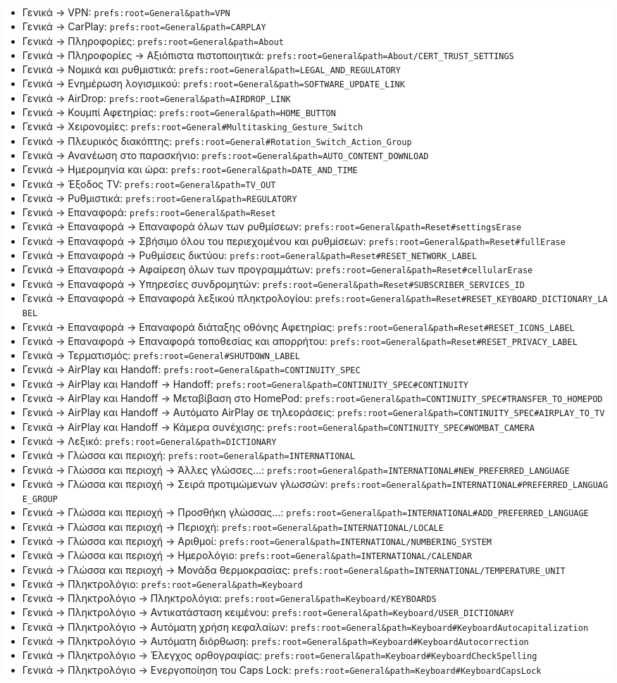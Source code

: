 - Γενικά → VPN: `prefs:root=General&path=VPN`
- Γενικά → CarPlay: `prefs:root=General&path=CARPLAY`
- Γενικά → Πληροφορίες: `prefs:root=General&path=About`
- Γενικά → Πληροφορίες → Αξιόπιστα πιστοποιητικά: `prefs:root=General&path=About/CERT_TRUST_SETTINGS`
- Γενικά → Νομικά και ρυθμιστικά: `prefs:root=General&path=LEGAL_AND_REGULATORY`
- Γενικά → Ενημέρωση λογισμικού: `prefs:root=General&path=SOFTWARE_UPDATE_LINK`
- Γενικά → AirDrop: `prefs:root=General&path=AIRDROP_LINK`
- Γενικά → Κουμπί Αφετηρίας: `prefs:root=General&path=HOME_BUTTON`
- Γενικά → Χειρονομίες: `prefs:root=General#Multitasking_Gesture_Switch`
- Γενικά → Πλευρικός διακόπτης: `prefs:root=General#Rotation_Switch_Action_Group`
- Γενικά → Ανανέωση στο παρασκήνιο: `prefs:root=General&path=AUTO_CONTENT_DOWNLOAD`
- Γενικά → Ημερομηνία και ώρα: `prefs:root=General&path=DATE_AND_TIME`
- Γενικά → Έξοδος TV: `prefs:root=General&path=TV_OUT`
- Γενικά → Ρυθμιστικά: `prefs:root=General&path=REGULATORY`
- Γενικά → Επαναφορά: `prefs:root=General&path=Reset`
- Γενικά → Επαναφορά → Επαναφορά όλων των ρυθμίσεων: `prefs:root=General&path=Reset#settingsErase`
- Γενικά → Επαναφορά → Σβήσιμο όλου του περιεχομένου και ρυθμίσεων: `prefs:root=General&path=Reset#fullErase`
- Γενικά → Επαναφορά → Ρυθμίσεις δικτύου: `prefs:root=General&path=Reset#RESET_NETWORK_LABEL`
- Γενικά → Επαναφορά → Αφαίρεση όλων των προγραμμάτων: `prefs:root=General&path=Reset#cellularErase`
- Γενικά → Επαναφορά → Υπηρεσίες συνδρομητών: `prefs:root=General&path=Reset#SUBSCRIBER_SERVICES_ID`
- Γενικά → Επαναφορά → Επαναφορά λεξικού πληκτρολογίου: `prefs:root=General&path=Reset#RESET_KEYBOARD_DICTIONARY_LABEL`
- Γενικά → Επαναφορά → Επαναφορά διάταξης οθόνης Αφετηρίας: `prefs:root=General&path=Reset#RESET_ICONS_LABEL`
- Γενικά → Επαναφορά → Επαναφορά τοποθεσίας και απορρήτου: `prefs:root=General&path=Reset#RESET_PRIVACY_LABEL`
- Γενικά → Τερματισμός: `prefs:root=General#SHUTDOWN_LABEL`
- Γενικά → AirPlay και Handoff: `prefs:root=General&path=CONTINUITY_SPEC`
- Γενικά → AirPlay και Handoff → Handoff: `prefs:root=General&path=CONTINUITY_SPEC#CONTINUITY`
- Γενικά → AirPlay και Handoff → Μεταβίβαση στο HomePod: `prefs:root=General&path=CONTINUITY_SPEC#TRANSFER_TO_HOMEPOD`
- Γενικά → AirPlay και Handoff → Αυτόματο AirPlay σε τηλεοράσεις: `prefs:root=General&path=CONTINUITY_SPEC#AIRPLAY_TO_TV`
- Γενικά → AirPlay και Handoff → Κάμερα συνέχισης: `prefs:root=General&path=CONTINUITY_SPEC#WOMBAT_CAMERA`
- Γενικά → Λεξικό: `prefs:root=General&path=DICTIONARY`
- Γενικά → Γλώσσα και περιοχή: `prefs:root=General&path=INTERNATIONAL`
- Γενικά → Γλώσσα και περιοχή → Άλλες γλώσσες…: `prefs:root=General&path=INTERNATIONAL#NEW_PREFERRED_LANGUAGE`
- Γενικά → Γλώσσα και περιοχή → Σειρά προτιμώμενων γλωσσών: `prefs:root=General&path=INTERNATIONAL#PREFERRED_LANGUAGE_GROUP`
- Γενικά → Γλώσσα και περιοχή → Προσθήκη γλώσσας…: `prefs:root=General&path=INTERNATIONAL#ADD_PREFERRED_LANGUAGE`
- Γενικά → Γλώσσα και περιοχή → Περιοχή: `prefs:root=General&path=INTERNATIONAL/LOCALE`
- Γενικά → Γλώσσα και περιοχή → Αριθμοί: `prefs:root=General&path=INTERNATIONAL/NUMBERING_SYSTEM`
- Γενικά → Γλώσσα και περιοχή → Ημερολόγιο: `prefs:root=General&path=INTERNATIONAL/CALENDAR`
- Γενικά → Γλώσσα και περιοχή → Μονάδα θερμοκρασίας: `prefs:root=General&path=INTERNATIONAL/TEMPERATURE_UNIT`
- Γενικά → Πληκτρολόγιο: `prefs:root=General&path=Keyboard`
- Γενικά → Πληκτρολόγιο → Πληκτρολόγια: `prefs:root=General&path=Keyboard/KEYBOARDS`
- Γενικά → Πληκτρολόγιο → Αντικατάσταση κειμένου: `prefs:root=General&path=Keyboard/USER_DICTIONARY`
- Γενικά → Πληκτρολόγιο → Αυτόματη χρήση κεφαλαίων: `prefs:root=General&path=Keyboard#KeyboardAutocapitalization`
- Γενικά → Πληκτρολόγιο → Αυτόματη διόρθωση: `prefs:root=General&path=Keyboard#KeyboardAutocorrection`
- Γενικά → Πληκτρολόγιο → Έλεγχος ορθογραφίας: `prefs:root=General&path=Keyboard#KeyboardCheckSpelling`
- Γενικά → Πληκτρολόγιο → Ενεργοποίηση του Caps Lock: `prefs:root=General&path=Keyboard#KeyboardCapsLock`